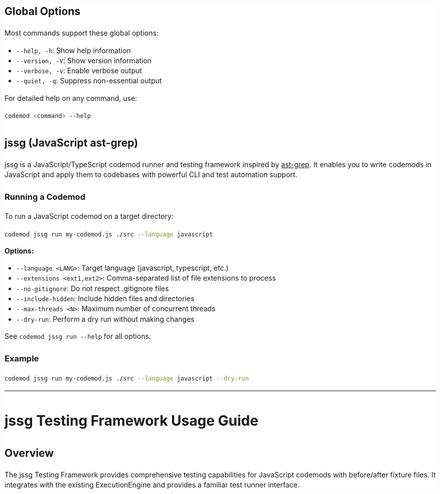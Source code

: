 ## Global Options

Most commands support these global options:

- `--help, -h`: Show help information
- `--version, -V`: Show version information
- `--verbose, -v`: Enable verbose output
- `--quiet, -q`: Suppress non-essential output

For detailed help on any command, use:

```bash
codemod <command> --help
```

## jssg (JavaScript ast-grep)

jssg is a JavaScript/TypeScript codemod runner and testing framework inspired by [ast-grep](https://ast-grep.github.io/). It enables you to write codemods in JavaScript and apply them to codebases with powerful CLI and test automation support.

### Running a Codemod

To run a JavaScript codemod on a target directory:

```bash
codemod jssg run my-codemod.js ./src --language javascript
```

**Options:**
- `--language <LANG>`: Target language (javascript, typescript, etc.)
- `--extensions <ext1,ext2>`: Comma-separated list of file extensions to process
- `--no-gitignore`: Do not respect .gitignore files
- `--include-hidden`: Include hidden files and directories
- `--max-threads <N>`: Maximum number of concurrent threads
- `--dry-run`: Perform a dry run without making changes

See `codemod jssg run --help` for all options.

### Example

```bash
codemod jssg run my-codemod.js ./src --language javascript --dry-run
```

---

# jssg Testing Framework Usage Guide

## Overview

The jssg Testing Framework provides comprehensive testing capabilities for JavaScript codemods with before/after fixture files. It integrates with the existing ExecutionEngine and provides a familiar test runner interface.
